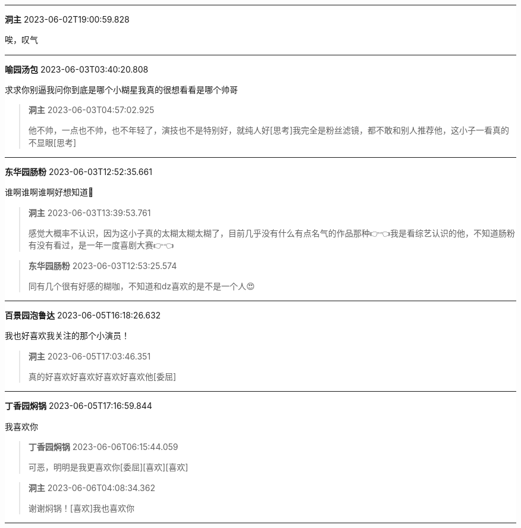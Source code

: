 
---

**洞主** 2023-06-02T19:00:59.828

唉，叹气

---

**喻园汤包** 2023-06-03T03:40:20.808

求求你别逼我问你到底是哪个小糊星我真的很想看看是哪个帅哥

> **洞主** 2023-06-03T04:57:02.925
> 
> 他不帅，一点也不帅，也不年轻了，演技也不是特别好，就纯人好[思考]我完全是粉丝滤镜，都不敢和别人推荐他，这小子一看真的不显眼[思考]


---

**东华园肠粉** 2023-06-03T12:52:35.661

谁啊谁啊谁啊好想知道🥺

> **洞主** 2023-06-03T13:39:53.761
> 
> 感觉大概率不认识，因为这小子真的太糊太糊太糊了，目前几乎没有什么有点名气的作品那种👉👈我是看综艺认识的他，不知道肠粉有没有看过，是一年一度喜剧大赛👉👈


> **东华园肠粉** 2023-06-03T12:53:25.574
> 
> 同有几个很有好感的糊咖，不知道和dz喜欢的是不是一个人😍


---

**百景园泡鲁达** 2023-06-05T16:18:26.632

我也好喜欢我关注的那个小演员！

> **洞主** 2023-06-05T17:03:46.351
> 
> 真的好喜欢好喜欢好喜欢好喜欢他[委屈]


---

**丁香园焖锅** 2023-06-05T17:16:59.844

我喜欢你

> **丁香园焖锅** 2023-06-06T06:15:44.059
> 
> 可恶，明明是我更喜欢你[委屈][喜欢][喜欢]


> **洞主** 2023-06-06T04:08:34.362
> 
> 谢谢焖锅！[喜欢]我也喜欢你


---
